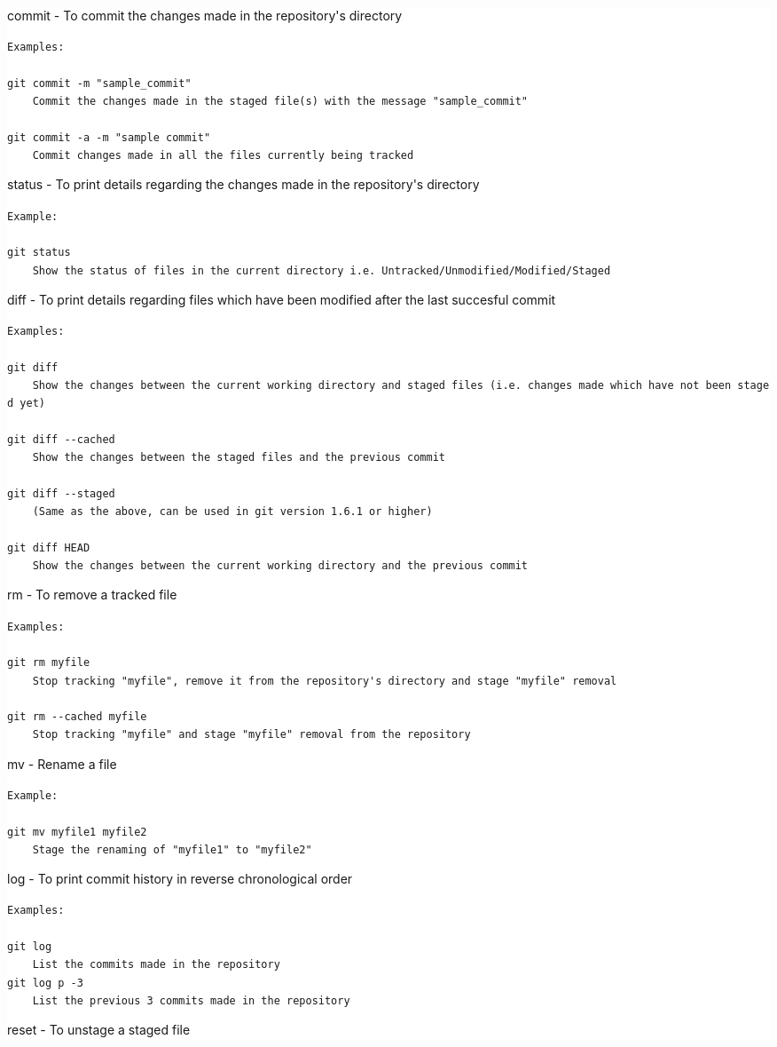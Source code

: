 commit - To commit the changes made in the repository's directory

	Examples:

	git commit -m "sample_commit"
		Commit the changes made in the staged file(s) with the message "sample_commit"
		
	git commit -a -m "sample commit"
		Commit changes made in all the files currently being tracked

status - To print details regarding the changes made in the repository's directory

	Example:
	
	git status 
		Show the status of files in the current directory i.e. Untracked/Unmodified/Modified/Staged


diff - To print details regarding files which have been modified after the last succesful commit 

	Examples:
	
	git diff
		Show the changes between the current working directory and staged files (i.e. changes made which have not been staged yet)
		
	git diff --cached
		Show the changes between the staged files and the previous commit
		
	git diff --staged
		(Same as the above, can be used in git version 1.6.1 or higher)
		
	git diff HEAD
		Show the changes between the current working directory and the previous commit

rm - To remove a tracked file
	
	Examples:
	
	git rm myfile
		Stop tracking "myfile", remove it from the repository's directory and stage "myfile" removal
		
	git rm --cached myfile
		Stop tracking "myfile" and stage "myfile" removal from the repository
	
mv - Rename a file

	Example:
	
	git mv myfile1 myfile2
		Stage the renaming of "myfile1" to "myfile2"

log - To print commit history in reverse chronological order

	Examples:

	git log
		List the commits made in the repository
	git log p -3
		List the previous 3 commits made in the repository
		
reset - To unstage a staged file
